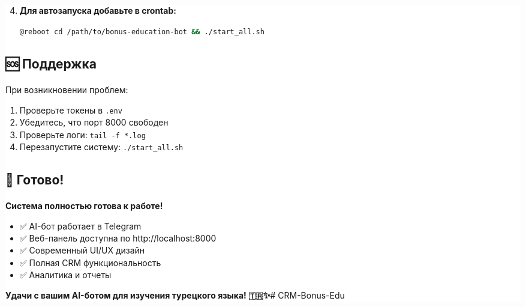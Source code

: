 4. **Для автозапуска добавьте в crontab:**
   ```bash
   @reboot cd /path/to/bonus-education-bot && ./start_all.sh
   ```

## 🆘 Поддержка

При возникновении проблем:
1. Проверьте токены в `.env`
2. Убедитесь, что порт 8000 свободен
3. Проверьте логи: `tail -f *.log`
4. Перезапустите систему: `./start_all.sh`

## 🎉 Готово!

**Система полностью готова к работе!** 

- ✅ AI-бот работает в Telegram
- ✅ Веб-панель доступна по http://localhost:8000
- ✅ Современный UI/UX дизайн
- ✅ Полная CRM функциональность
- ✅ Аналитика и отчеты

**Удачи с вашим AI-ботом для изучения турецкого языка! 🇹🇷✨**# CRM-Bonus-Edu
